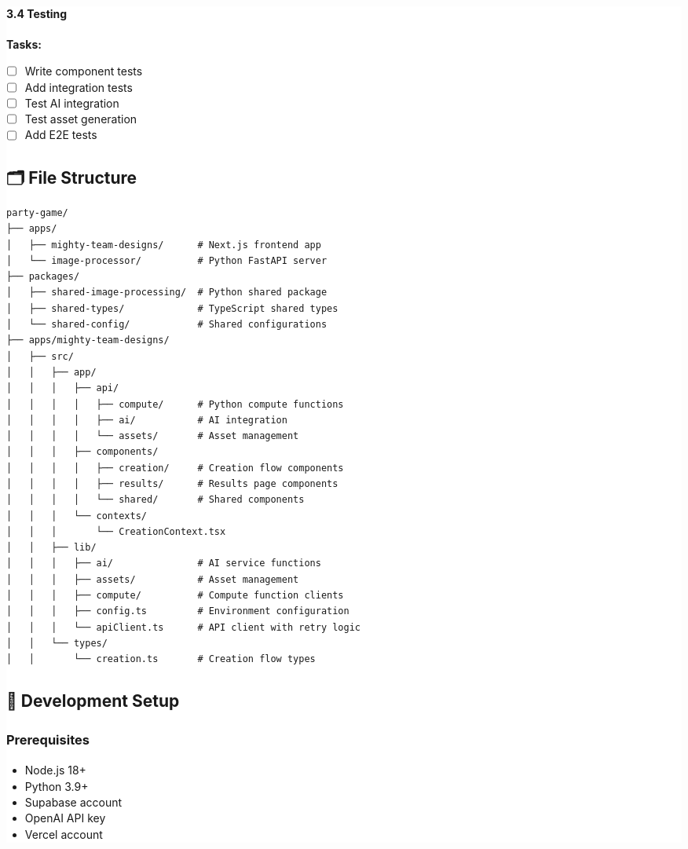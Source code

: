 #### **3.4 Testing**
**Tasks:**
- [ ] Write component tests
- [ ] Add integration tests
- [ ] Test AI integration
- [ ] Test asset generation
- [ ] Add E2E tests

## 🗂️ **File Structure**

```
party-game/
├── apps/
│   ├── mighty-team-designs/      # Next.js frontend app
│   └── image-processor/          # Python FastAPI server
├── packages/
│   ├── shared-image-processing/  # Python shared package
│   ├── shared-types/             # TypeScript shared types
│   └── shared-config/            # Shared configurations
├── apps/mighty-team-designs/
│   ├── src/
│   │   ├── app/
│   │   │   ├── api/
│   │   │   │   ├── compute/      # Python compute functions
│   │   │   │   ├── ai/           # AI integration
│   │   │   │   └── assets/       # Asset management
│   │   │   ├── components/
│   │   │   │   ├── creation/     # Creation flow components
│   │   │   │   ├── results/      # Results page components
│   │   │   │   └── shared/       # Shared components
│   │   │   └── contexts/
│   │   │       └── CreationContext.tsx
│   │   ├── lib/
│   │   │   ├── ai/               # AI service functions
│   │   │   ├── assets/           # Asset management
│   │   │   ├── compute/          # Compute function clients
│   │   │   ├── config.ts         # Environment configuration
│   │   │   └── apiClient.ts      # API client with retry logic
│   │   └── types/
│   │       └── creation.ts       # Creation flow types
```

## 🔧 **Development Setup**

### **Prerequisites**
- Node.js 18+
- Python 3.9+
- Supabase account
- OpenAI API key
- Vercel account
